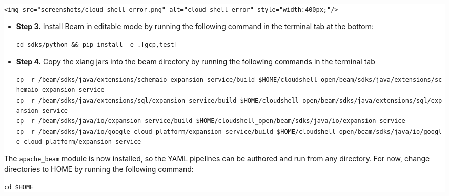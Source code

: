     <img src="screenshots/cloud_shell_error.png" alt="cloud_shell_error" style="width:400px;"/>

* **Step 3.** Install Beam in editable mode by running the following command in 
the terminal tab at the bottom:

  ```
  cd sdks/python && pip install -e .[gcp,test]
  ```

* **Step 4.** Copy the xlang jars into the beam directory by running the 
  following commands in the terminal tab
  ```
  cp -r /beam/sdks/java/extensions/schemaio-expansion-service/build $HOME/cloudshell_open/beam/sdks/java/extensions/schemaio-expansion-service
  cp -r /beam/sdks/java/extensions/sql/expansion-service/build $HOME/cloudshell_open/beam/sdks/java/extensions/sql/expansion-service
  cp -r /beam/sdks/java/io/expansion-service/build $HOME/cloudshell_open/beam/sdks/java/io/expansion-service
  cp -r /beam/sdks/java/io/google-cloud-platform/expansion-service/build $HOME/cloudshell_open/beam/sdks/java/io/google-cloud-platform/expansion-service
  ```

The `apache_beam` module is now installed, so the YAML pipelines can be authored
and run from any directory. For now, change directories to HOME by running the 
following command:
```
cd $HOME
```
